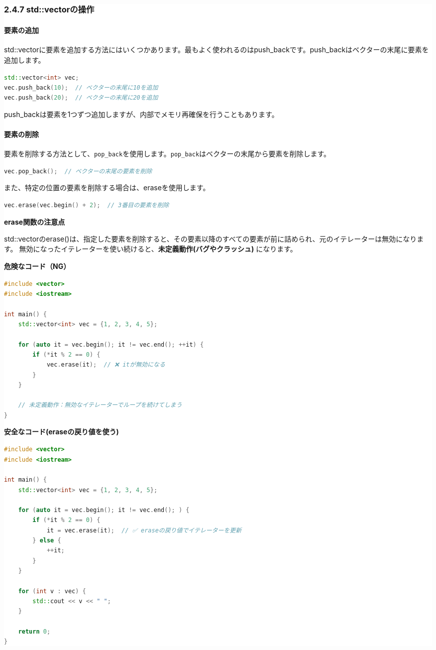 ### 2.4.7 std::vectorの操作
#### 要素の追加
std::vectorに要素を追加する方法にはいくつかあります。最もよく使われるのはpush_backです。push_backはベクターの末尾に要素を追加します。

```cpp
std::vector<int> vec;
vec.push_back(10);  // ベクターの末尾に10を追加
vec.push_back(20);  // ベクターの末尾に20を追加
```
push_backは要素を1つずつ追加しますが、内部でメモリ再確保を行うこともあります。

#### 要素の削除
要素を削除する方法として、`pop_back`を使用します。`pop_back`はベクターの末尾から要素を削除します。
```cpp
vec.pop_back();  // ベクターの末尾の要素を削除
```
また、特定の位置の要素を削除する場合は、eraseを使用します。
```cpp
vec.erase(vec.begin() + 2);  // 3番目の要素を削除
```
**erase関数の注意点**

std::vectorのerase()は、指定した要素を削除すると、その要素以降のすべての要素が前に詰められ、元のイテレーターは無効になります。
無効になったイテレーターを使い続けると、**未定義動作(バグやクラッシュ)** になります。

**危険なコード（NG）**
```cpp
#include <vector>
#include <iostream>

int main() {
    std::vector<int> vec = {1, 2, 3, 4, 5};

    for (auto it = vec.begin(); it != vec.end(); ++it) {
        if (*it % 2 == 0) {
            vec.erase(it);  // ❌ itが無効になる
        }
    }

    // 未定義動作：無効なイテレーターでループを続けてしまう
}
```

**安全なコード(eraseの戻り値を使う)**
```cpp
#include <vector>
#include <iostream>

int main() {
    std::vector<int> vec = {1, 2, 3, 4, 5};

    for (auto it = vec.begin(); it != vec.end(); ) {
        if (*it % 2 == 0) {
            it = vec.erase(it);  // ✅ eraseの戻り値でイテレーターを更新
        } else {
            ++it;
        }
    }

    for (int v : vec) {
        std::cout << v << " ";
    }

    return 0;
}
```
